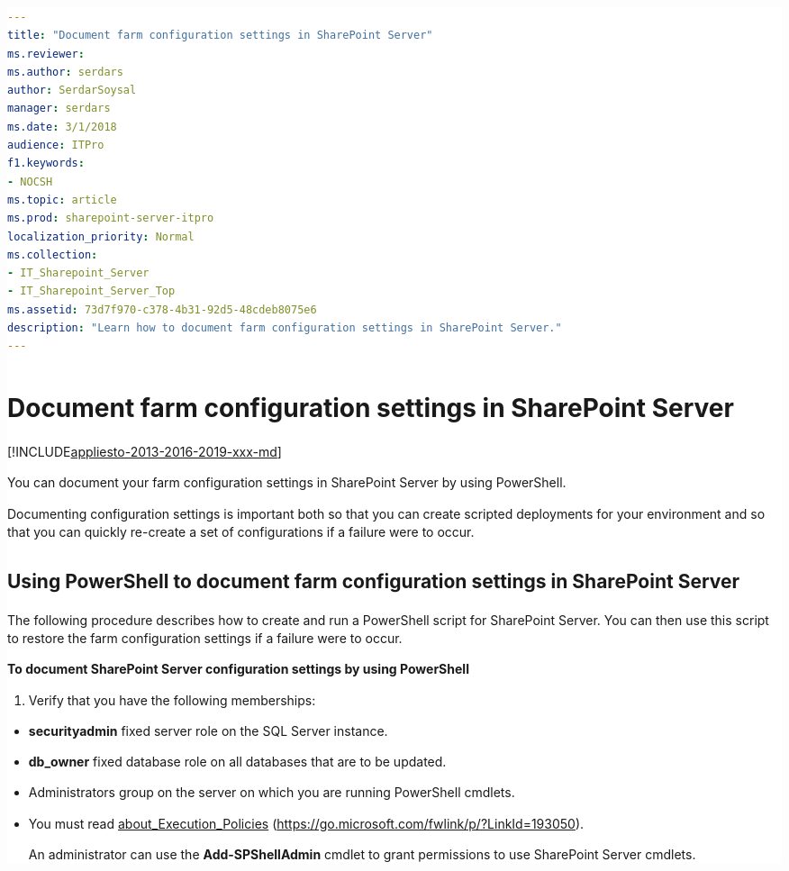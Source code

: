 ```yaml
---
title: "Document farm configuration settings in SharePoint Server"
ms.reviewer: 
ms.author: serdars
author: SerdarSoysal
manager: serdars
ms.date: 3/1/2018
audience: ITPro
f1.keywords:
- NOCSH
ms.topic: article
ms.prod: sharepoint-server-itpro
localization_priority: Normal
ms.collection:
- IT_Sharepoint_Server
- IT_Sharepoint_Server_Top
ms.assetid: 73d7f970-c378-4b31-92d5-48cdeb8075e6
description: "Learn how to document farm configuration settings in SharePoint Server."
---
```


# Document farm configuration settings in SharePoint Server

[!INCLUDE[appliesto-2013-2016-2019-xxx-md](../includes/appliesto-2013-2016-2019-xxx-md.md)] 
  
You can document your farm configuration settings in SharePoint Server by using PowerShell. 
  
Documenting configuration settings is important both so that you can create scripted deployments for your environment and so that you can quickly re-create a set of configurations if a failure were to occur.
  
    
## Using PowerShell to document farm configuration settings in SharePoint Server
<a name="proc1"> </a>

The following procedure describes how to create and run a PowerShell script for SharePoint Server. You can then use this script to restore the farm configuration settings if a failure were to occur.
  
 **To document SharePoint Server configuration settings by using PowerShell**
  
1. Verify that you have the following memberships:
    
  - **securityadmin** fixed server role on the SQL Server instance. 
    
  - **db_owner** fixed database role on all databases that are to be updated. 
    
  - Administrators group on the server on which you are running PowerShell cmdlets.
    
  - You must read [about_Execution_Policies](/previous-versions//dd347641(v=technet.10)) (https://go.microsoft.com/fwlink/p/?LinkId=193050). 
    
    An administrator can use the **Add-SPShellAdmin** cmdlet to grant permissions to use SharePoint Server cmdlets. 
    